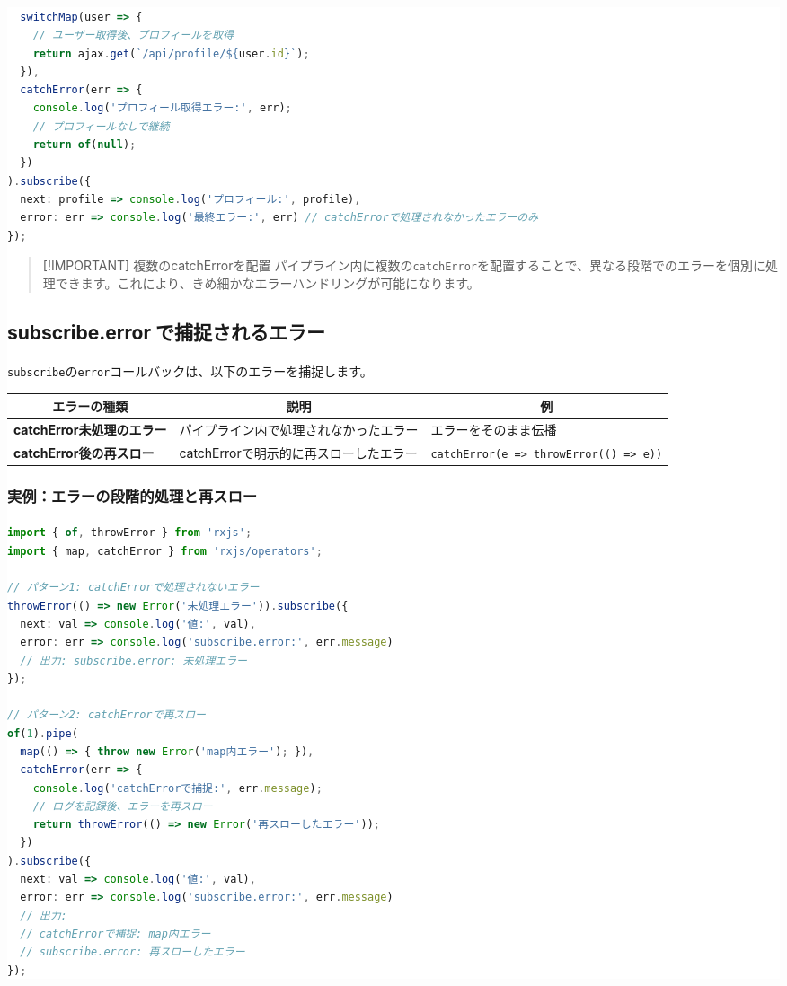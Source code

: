```typescript
  switchMap(user => {
    // ユーザー取得後、プロフィールを取得
    return ajax.get(`/api/profile/${user.id}`);
  }),
  catchError(err => {
    console.log('プロフィール取得エラー:', err);
    // プロフィールなしで継続
    return of(null);
  })
).subscribe({
  next: profile => console.log('プロフィール:', profile),
  error: err => console.log('最終エラー:', err) // catchErrorで処理されなかったエラーのみ
});
```

> [!IMPORTANT] 複数のcatchErrorを配置
> パイプライン内に複数の`catchError`を配置することで、異なる段階でのエラーを個別に処理できます。これにより、きめ細かなエラーハンドリングが可能になります。

## subscribe.error で捕捉されるエラー

`subscribe`の`error`コールバックは、以下のエラーを捕捉します。

| エラーの種類 | 説明 | 例 |
|------------|------|-----|
| **catchError未処理のエラー** | パイプライン内で処理されなかったエラー | エラーをそのまま伝播 |
| **catchError後の再スロー** | catchErrorで明示的に再スローしたエラー | `catchError(e => throwError(() => e))` |

### 実例：エラーの段階的処理と再スロー

```typescript
import { of, throwError } from 'rxjs';
import { map, catchError } from 'rxjs/operators';

// パターン1: catchErrorで処理されないエラー
throwError(() => new Error('未処理エラー')).subscribe({
  next: val => console.log('値:', val),
  error: err => console.log('subscribe.error:', err.message)
  // 出力: subscribe.error: 未処理エラー
});

// パターン2: catchErrorで再スロー
of(1).pipe(
  map(() => { throw new Error('map内エラー'); }),
  catchError(err => {
    console.log('catchErrorで捕捉:', err.message);
    // ログを記録後、エラーを再スロー
    return throwError(() => new Error('再スローしたエラー'));
  })
).subscribe({
  next: val => console.log('値:', val),
  error: err => console.log('subscribe.error:', err.message)
  // 出力:
  // catchErrorで捕捉: map内エラー
  // subscribe.error: 再スローしたエラー
});
```
